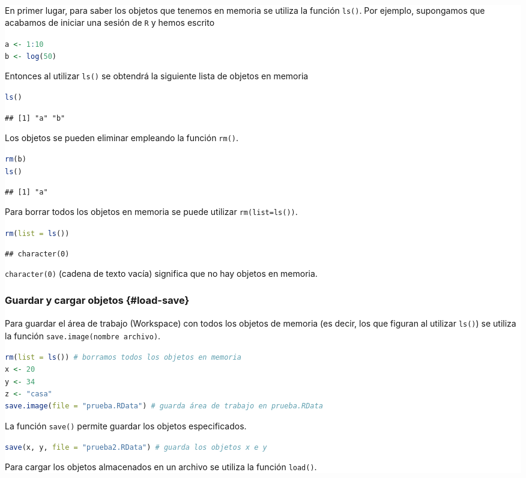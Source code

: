 En primer lugar, para saber los objetos que tenemos en memoria se utiliza la función `ls()`. 
Por ejemplo, supongamos que acabamos de iniciar una sesión de `R` y hemos escrito

```r
a <- 1:10
b <- log(50)
```

Entonces al utilizar `ls()` se obtendrá la siguiente lista de objetos en memoria

```r
ls()
```

```
## [1] "a" "b"
```

Los objetos se pueden eliminar empleando la función `rm()`.

```r
rm(b)
ls()
```

```
## [1] "a"
```

Para borrar todos los objetos en memoria se puede utilizar `rm(list=ls())`.

```r
rm(list = ls())
```

```
## character(0)
```
`character(0)` (cadena de texto vacía) significa que no hay objetos en memoria.


### Guardar y cargar objetos {#load-save}

Para guardar el área de trabajo (Workspace) con todos los objetos de memoria (es decir, los que figuran al utilizar `ls()`) se utiliza la función `save.image(nombre archivo)`.

```r
rm(list = ls()) # borramos todos los objetos en memoria
x <- 20
y <- 34
z <- "casa"
save.image(file = "prueba.RData") # guarda área de trabajo en prueba.RData
```


La función `save()` permite guardar los objetos especificados.

```r
save(x, y, file = "prueba2.RData") # guarda los objetos x e y
```

Para cargar los objetos almacenados en un archivo se utiliza la función `load()`.
